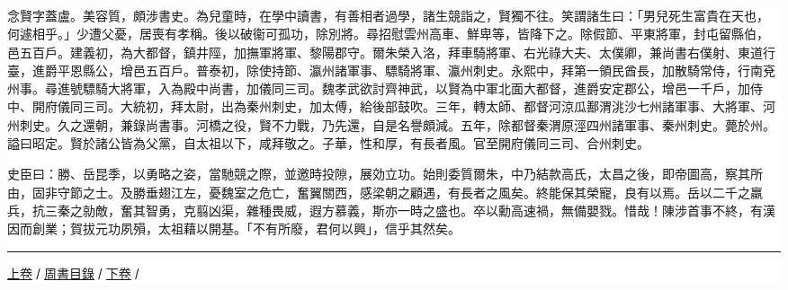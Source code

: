 念賢字蓋盧。美容質，頗涉書史。為兒童時，在學中讀書，有善相者過學，諸生競詣之，賢獨不往。笑謂諸生曰：「男兒死生富貴在天也，何遽相乎。」少遭父憂，居喪有孝稱。後以破衞可孤功，除別將。尋招慰雲州高車、鮮卑等，皆降下之。除假節、平東將軍，封屯留縣伯，邑五百戶。建義初，為大都督，鎮井陘，加撫軍將軍、黎陽郡守。爾朱榮入洛，拜車騎將軍、右光祿大夫、太僕卿，兼尚書右僕射、東道行臺，進爵平恩縣公，增邑五百戶。普泰初，除使持節、瀛州諸軍事、驃騎將軍、瀛州刺史。永熙中，拜第一領民酋長，加散騎常侍，行南兗州事。尋進號驃騎大將軍，入為殿中尚書，加儀同三司。魏孝武欲討齊神武，以賢為中軍北面大都督，進爵安定郡公，增邑一千戶，加侍中、開府儀同三司。大統初，拜太尉，出為秦州刺史，加太傅，給後部鼓吹。三年，轉太師、都督河涼瓜鄯渭洮沙七州諸軍事、大將軍、河州刺史。久之還朝，兼錄尚書事。河橋之役，賢不力戰，乃先還，自是名譽頗減。五年，除都督秦渭原涇四州諸軍事、秦州刺史。薨於州。謚曰昭定。賢於諸公皆為父黨，自太祖以下，咸拜敬之。子華，性和厚，有長者風。官至開府儀同三司、合州刺史。

史臣曰：勝、岳昆季，以勇略之姿，當馳競之際，並邀時投隙，展効立功。始則委質爾朱，中乃結款高氏，太昌之後，即帝圖高，察其所由，固非守節之士。及勝垂翅江左，憂魏室之危亡，奮翼關西，感梁朝之顧遇，有長者之風矣。終能保其榮寵，良有以焉。岳以二千之羸兵，抗三秦之勍敵，奮其智勇，克翦凶渠，雜種畏威，遐方慕義，斯亦一時之盛也。卒以勳高速禍，無備嬰戮。惜哉！陳涉首事不終，有漢因而創業；賀拔元功夙殞，太祖藉以開基。「不有所廢，君何以興」，信乎其然矣。

* * *

 [上卷](013.md) /  [周書目錄](a12.md) / [下卷](015.md) /			  

    